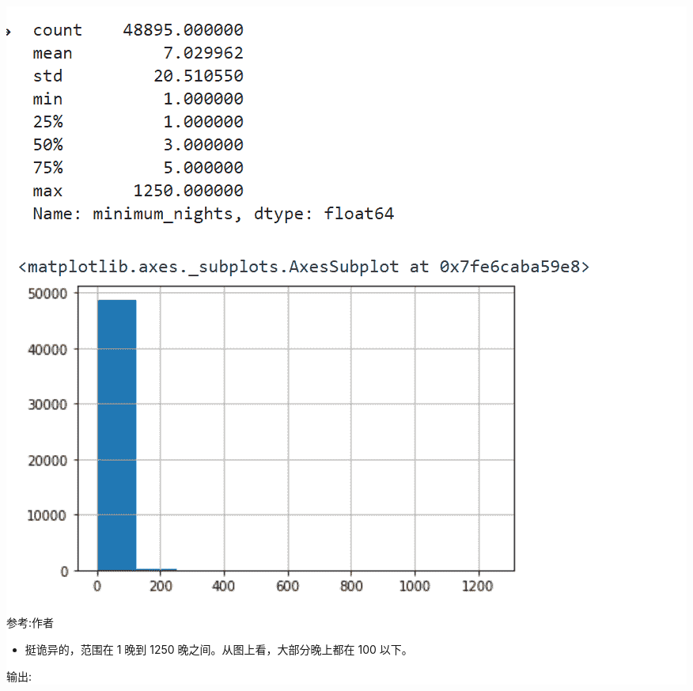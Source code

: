 ![](img/9be1421062fc59863f78766073c27ba7.png)![](img/9f97b1757f84f3b8d47a35dcbf507700.png)

参考:作者

*   挺诡异的，范围在 1 晚到 1250 晚之间。从图上看，大部分晚上都在 100 以下。

输出:
